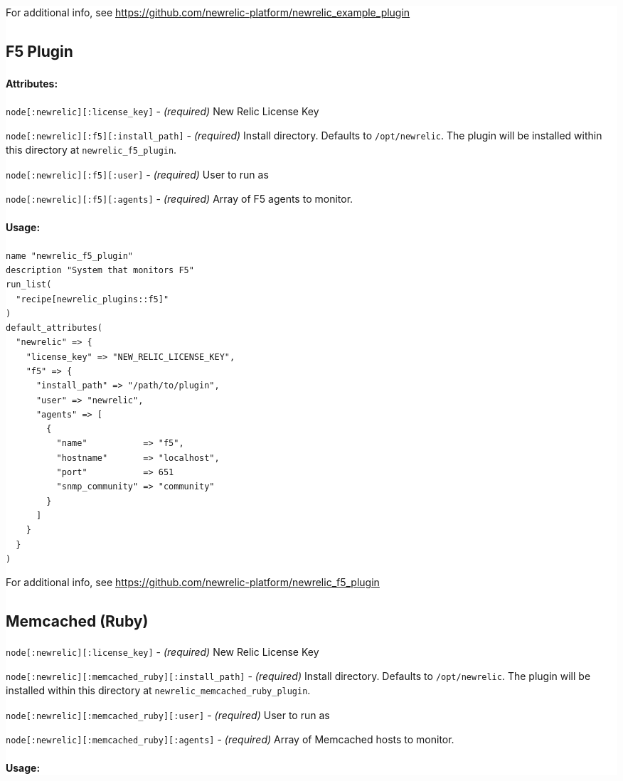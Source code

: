 For additional info, see https://github.com/newrelic-platform/newrelic_example_plugin

## F5 Plugin ##

#### Attributes: ####

 `node[:newrelic][:license_key]` - _(required)_ New Relic License Key
 
 `node[:newrelic][:f5][:install_path]` -  _(required)_ Install directory. Defaults to `/opt/newrelic`. The plugin will be installed within this directory at `newrelic_f5_plugin`.
 
 `node[:newrelic][:f5][:user]` - _(required)_ User to run as
 
 `node[:newrelic][:f5][:agents]` - _(required)_ Array of F5 agents to monitor.

#### Usage: ####

    name "newrelic_f5_plugin"
    description "System that monitors F5"
    run_list(
      "recipe[newrelic_plugins::f5]"
    )
    default_attributes(
      "newrelic" => {
        "license_key" => "NEW_RELIC_LICENSE_KEY",
        "f5" => {
          "install_path" => "/path/to/plugin",
          "user" => "newrelic",
          "agents" => [
            {
              "name"           => "f5",
              "hostname"       => "localhost",
              "port"           => 651
              "snmp_community" => "community"
            }
          ]
        }
      }
    )

For additional info, see https://github.com/newrelic-platform/newrelic_f5_plugin

## Memcached (Ruby) ##

`node[:newrelic][:license_key]` - _(required)_ New Relic License Key
 
 `node[:newrelic][:memcached_ruby][:install_path]` -  _(required)_ Install directory. Defaults to `/opt/newrelic`. The plugin will be installed within this directory at `newrelic_memcached_ruby_plugin`.
 
 `node[:newrelic][:memcached_ruby][:user]` - _(required)_ User to run as
 
 `node[:newrelic][:memcached_ruby][:agents]` - _(required)_ Array of Memcached hosts to monitor.
 
#### Usage: ####
